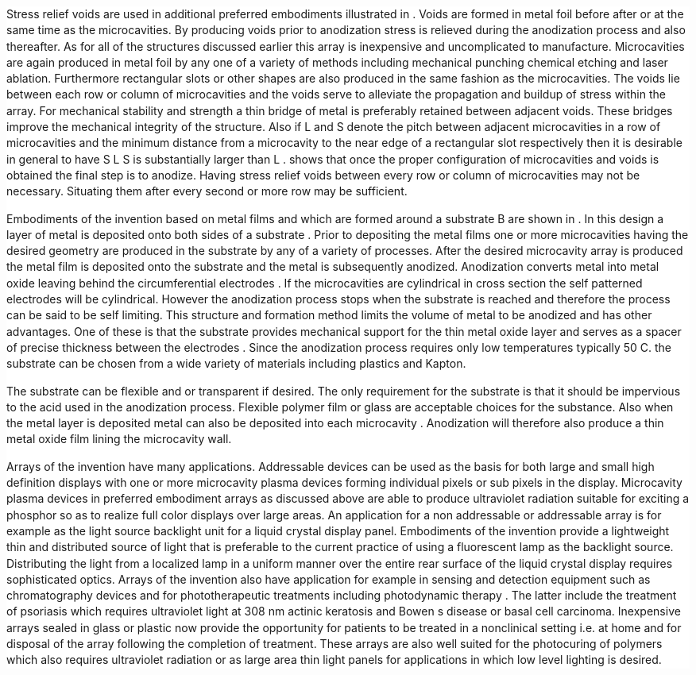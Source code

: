 Stress relief voids are used in additional preferred embodiments illustrated in . Voids are formed in metal foil before after or at the same time as the microcavities. By producing voids prior to anodization stress is relieved during the anodization process and also thereafter. As for all of the structures discussed earlier this array is inexpensive and uncomplicated to manufacture. Microcavities are again produced in metal foil by any one of a variety of methods including mechanical punching chemical etching and laser ablation. Furthermore rectangular slots or other shapes are also produced in the same fashion as the microcavities. The voids lie between each row or column of microcavities and the voids serve to alleviate the propagation and buildup of stress within the array. For mechanical stability and strength a thin bridge of metal is preferably retained between adjacent voids. These bridges improve the mechanical integrity of the structure. Also if L and S denote the pitch between adjacent microcavities in a row of microcavities and the minimum distance from a microcavity to the near edge of a rectangular slot respectively then it is desirable in general to have S L S is substantially larger than L . shows that once the proper configuration of microcavities and voids is obtained the final step is to anodize. Having stress relief voids between every row or column of microcavities may not be necessary. Situating them after every second or more row may be sufficient.

Embodiments of the invention based on metal films and which are formed around a substrate B are shown in . In this design a layer of metal is deposited onto both sides of a substrate . Prior to depositing the metal films one or more microcavities having the desired geometry are produced in the substrate by any of a variety of processes. After the desired microcavity array is produced the metal film is deposited onto the substrate and the metal is subsequently anodized. Anodization converts metal into metal oxide leaving behind the circumferential electrodes . If the microcavities are cylindrical in cross section the self patterned electrodes will be cylindrical. However the anodization process stops when the substrate is reached and therefore the process can be said to be self limiting. This structure and formation method limits the volume of metal to be anodized and has other advantages. One of these is that the substrate provides mechanical support for the thin metal oxide layer and serves as a spacer of precise thickness between the electrodes . Since the anodization process requires only low temperatures typically 50 C. the substrate can be chosen from a wide variety of materials including plastics and Kapton.

The substrate can be flexible and or transparent if desired. The only requirement for the substrate is that it should be impervious to the acid used in the anodization process. Flexible polymer film or glass are acceptable choices for the substance. Also when the metal layer is deposited metal can also be deposited into each microcavity . Anodization will therefore also produce a thin metal oxide film lining the microcavity wall.

Arrays of the invention have many applications. Addressable devices can be used as the basis for both large and small high definition displays with one or more microcavity plasma devices forming individual pixels or sub pixels in the display. Microcavity plasma devices in preferred embodiment arrays as discussed above are able to produce ultraviolet radiation suitable for exciting a phosphor so as to realize full color displays over large areas. An application for a non addressable or addressable array is for example as the light source backlight unit for a liquid crystal display panel. Embodiments of the invention provide a lightweight thin and distributed source of light that is preferable to the current practice of using a fluorescent lamp as the backlight source. Distributing the light from a localized lamp in a uniform manner over the entire rear surface of the liquid crystal display requires sophisticated optics. Arrays of the invention also have application for example in sensing and detection equipment such as chromatography devices and for phototherapeutic treatments including photodynamic therapy . The latter include the treatment of psoriasis which requires ultraviolet light at 308 nm actinic keratosis and Bowen s disease or basal cell carcinoma. Inexpensive arrays sealed in glass or plastic now provide the opportunity for patients to be treated in a nonclinical setting i.e. at home and for disposal of the array following the completion of treatment. These arrays are also well suited for the photocuring of polymers which also requires ultraviolet radiation or as large area thin light panels for applications in which low level lighting is desired.

